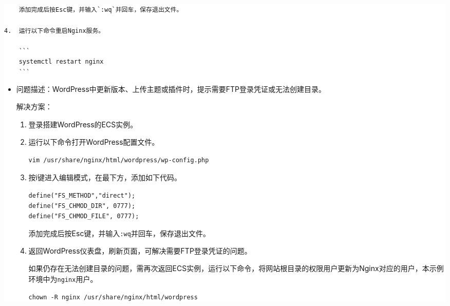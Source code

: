         添加完成后按Esc键，并输入`:wq`并回车，保存退出文件。

    4.  运行以下命令重启Nginx服务。

        ```
        systemctl restart nginx
        ```

-   问题描述：WordPress中更新版本、上传主题或插件时，提示需要FTP登录凭证或无法创建目录。

    解决方案：

    1.  登录搭建WordPress的ECS实例。
    2.  运行以下命令打开WordPress配置文件。

        ```
        vim /usr/share/nginx/html/wordpress/wp-config.php
        ```

    3.  按i键进入编辑模式，在最下方，添加如下代码。

        ```
        define("FS_METHOD","direct");
        define("FS_CHMOD_DIR", 0777);
        define("FS_CHMOD_FILE", 0777);
        ```

        添加完成后按Esc键，并输入`:wq`并回车，保存退出文件。

    4.  返回WordPress仪表盘，刷新页面，可解决需要FTP登录凭证的问题。

        如果仍存在无法创建目录的问题，需再次返回ECS实例，运行以下命令，将网站根目录的权限用户更新为Nginx对应的用户，本示例环境中为`nginx`用户。

        ```
        chown -R nginx /usr/share/nginx/html/wordpress
        ```


